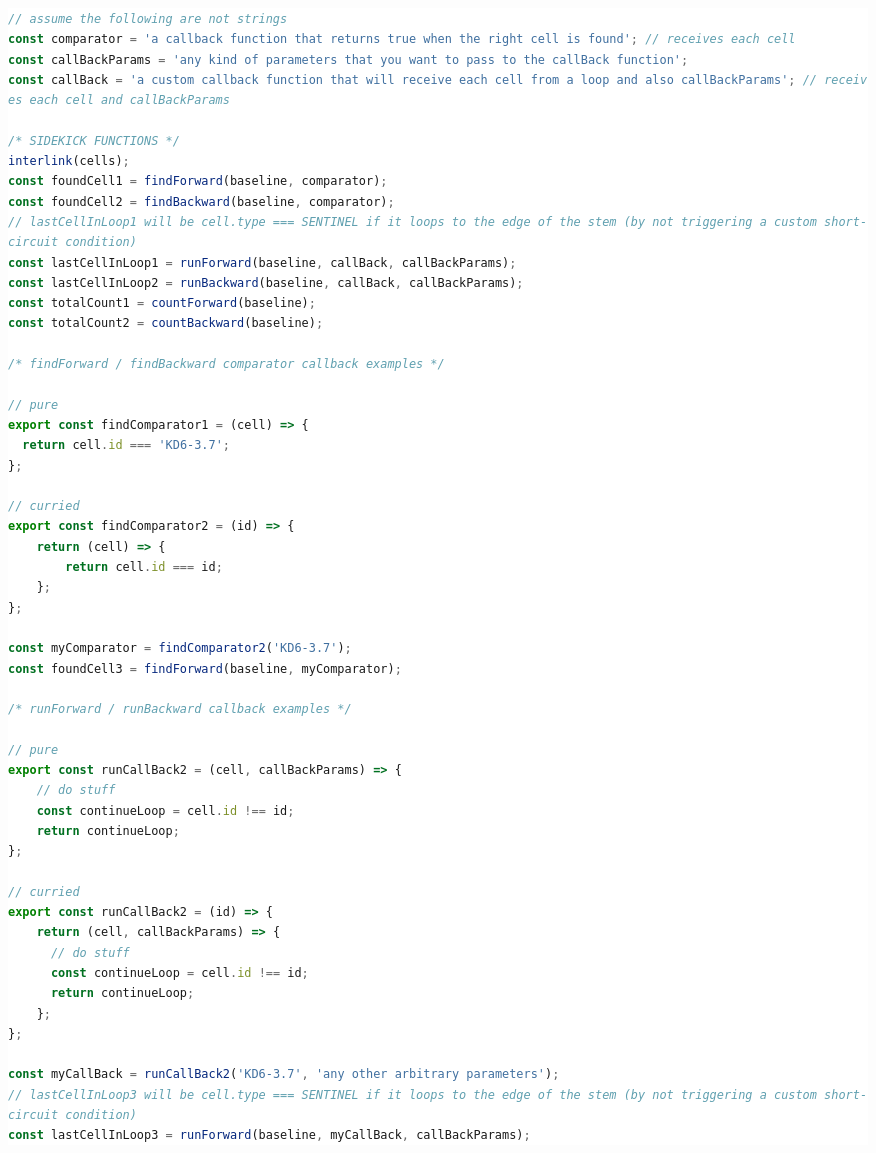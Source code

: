 ```javascript
// assume the following are not strings
const comparator = 'a callback function that returns true when the right cell is found'; // receives each cell
const callBackParams = 'any kind of parameters that you want to pass to the callBack function';
const callBack = 'a custom callback function that will receive each cell from a loop and also callBackParams'; // receives each cell and callBackParams

/* SIDEKICK FUNCTIONS */
interlink(cells);
const foundCell1 = findForward(baseline, comparator);
const foundCell2 = findBackward(baseline, comparator);
// lastCellInLoop1 will be cell.type === SENTINEL if it loops to the edge of the stem (by not triggering a custom short-circuit condition)
const lastCellInLoop1 = runForward(baseline, callBack, callBackParams);
const lastCellInLoop2 = runBackward(baseline, callBack, callBackParams);
const totalCount1 = countForward(baseline);
const totalCount2 = countBackward(baseline);

/* findForward / findBackward comparator callback examples */

// pure
export const findComparator1 = (cell) => {
  return cell.id === 'KD6-3.7';
};

// curried
export const findComparator2 = (id) => {
    return (cell) => {
        return cell.id === id;
    };
};

const myComparator = findComparator2('KD6-3.7');
const foundCell3 = findForward(baseline, myComparator);

/* runForward / runBackward callback examples */

// pure
export const runCallBack2 = (cell, callBackParams) => {
    // do stuff
    const continueLoop = cell.id !== id;
    return continueLoop;
};

// curried
export const runCallBack2 = (id) => {
    return (cell, callBackParams) => {
      // do stuff
      const continueLoop = cell.id !== id;
      return continueLoop;
    };
};

const myCallBack = runCallBack2('KD6-3.7', 'any other arbitrary parameters');
// lastCellInLoop3 will be cell.type === SENTINEL if it loops to the edge of the stem (by not triggering a custom short-circuit condition)
const lastCellInLoop3 = runForward(baseline, myCallBack, callBackParams);
```
